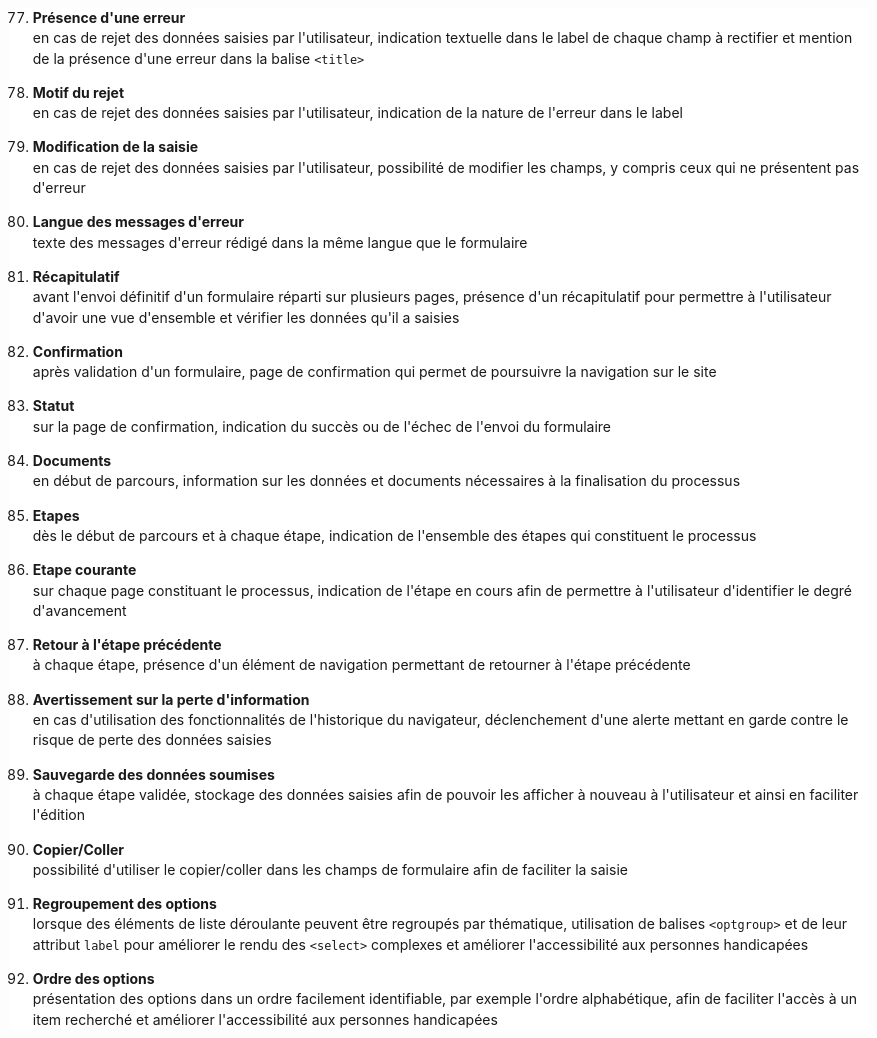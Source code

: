 77. **Présence d'une erreur**  
    en cas de rejet des données saisies par l'utilisateur, indication textuelle dans le label de chaque champ à rectifier et mention de la présence d'une erreur dans la balise `<title>`

78. **Motif du rejet**  
    en cas de rejet des données saisies par l'utilisateur, indication de la nature de l'erreur dans le label

79. **Modification de la saisie**  
    en cas de rejet des données saisies par l'utilisateur, possibilité de modifier les champs, y compris ceux qui ne présentent pas d'erreur

80. **Langue des messages d'erreur**  
    texte des messages d'erreur rédigé dans la même langue que le formulaire

81. **Récapitulatif**  
    avant l'envoi définitif d'un formulaire réparti sur plusieurs pages, présence d'un récapitulatif pour permettre à l'utilisateur d'avoir une vue d'ensemble et vérifier les données qu'il a saisies

82. **Confirmation**  
    après validation d'un formulaire, page de confirmation qui permet de poursuivre la navigation sur le site

83. **Statut**  
    sur la page de confirmation, indication du succès ou de l'échec de l'envoi du formulaire

84. **Documents**  
    en début de parcours, information sur les données et documents nécessaires à la finalisation du processus

85. **Etapes**  
    dès le début de parcours et à chaque étape, indication de l'ensemble des étapes qui constituent le processus

86. **Etape courante**  
    sur chaque page constituant le processus, indication de l'étape en cours afin de permettre à l'utilisateur d'identifier le degré d'avancement

87. **Retour à l'étape précédente**  
    à chaque étape, présence d'un élément de navigation permettant de retourner à l'étape précédente

88. **Avertissement sur la perte d'information**  
    en cas d'utilisation des fonctionnalités de l'historique du navigateur, déclenchement d'une alerte mettant en garde contre le risque de perte des données saisies

89. **Sauvegarde des données soumises**  
    à chaque étape validée, stockage des données saisies afin de pouvoir les afficher à nouveau à l'utilisateur et ainsi en faciliter l'édition

90. **Copier/Coller**  
    possibilité d'utiliser le copier/coller dans les champs de formulaire afin de faciliter la saisie

91. **Regroupement des options**  
    lorsque des éléments de liste déroulante peuvent être regroupés par thématique, utilisation de balises `<optgroup>` et de leur attribut `label` pour améliorer le rendu des `<select>` complexes et améliorer l'accessibilité aux personnes handicapées

92. **Ordre des options**  
    présentation des options dans un ordre facilement identifiable, par exemple l'ordre alphabétique, afin de faciliter l'accès à un item recherché et améliorer l'accessibilité aux personnes handicapées
